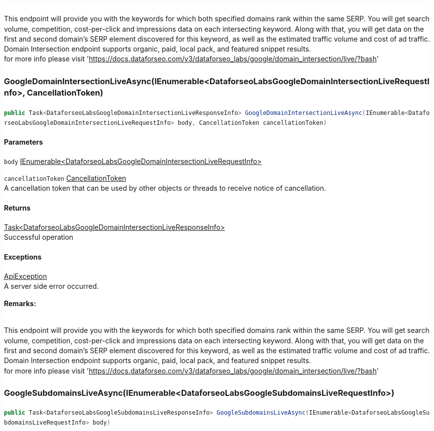 ‌
 <br>This endpoint will provide you with the keywords for which both specified domains rank within the same SERP. You will get search volume, competition, cost-per-click and impressions data on each intersecting keyword. Along with that, you will get data on the first and second domain’s SERP element discovered for this keyword, as well as the estimated traffic volume and cost of ad traffic. Domain Intersection endpoint supports organic, paid, local pack, and featured snippet results.
 <br>for more info please visit 'https://docs.dataforseo.com/v3/dataforseo_labs/google/domain_intersection/live/?bash'

### **GoogleDomainIntersectionLiveAsync(IEnumerable&lt;DataforseoLabsGoogleDomainIntersectionLiveRequestInfo&gt;, CancellationToken)**

```csharp
public Task<DataforseoLabsGoogleDomainIntersectionLiveResponseInfo> GoogleDomainIntersectionLiveAsync(IEnumerable<DataforseoLabsGoogleDomainIntersectionLiveRequestInfo> body, CancellationToken cancellationToken)
```

#### Parameters

`body` [IEnumerable&lt;DataforseoLabsGoogleDomainIntersectionLiveRequestInfo&gt;](./dataforseo.client.models.requests.dataforseolabsgoogledomainintersectionliverequestinfo.md)<br>

`cancellationToken` [CancellationToken](https://docs.microsoft.com/en-us/dotnet/api/system.threading.cancellationtoken)<br>
A cancellation token that can be used by other objects or threads to receive notice of cancellation.

#### Returns

[Task&lt;DataforseoLabsGoogleDomainIntersectionLiveResponseInfo&gt;](./dataforseo.client.models.responses.dataforseolabsgoogledomainintersectionliveresponseinfo.md)<br>
Successful operation

#### Exceptions

[ApiException](./dataforseo.client.models.apiexception.md)<br>
A server side error occurred.

**Remarks:**

‌
 <br>This endpoint will provide you with the keywords for which both specified domains rank within the same SERP. You will get search volume, competition, cost-per-click and impressions data on each intersecting keyword. Along with that, you will get data on the first and second domain’s SERP element discovered for this keyword, as well as the estimated traffic volume and cost of ad traffic. Domain Intersection endpoint supports organic, paid, local pack, and featured snippet results.
 <br>for more info please visit 'https://docs.dataforseo.com/v3/dataforseo_labs/google/domain_intersection/live/?bash'

### **GoogleSubdomainsLiveAsync(IEnumerable&lt;DataforseoLabsGoogleSubdomainsLiveRequestInfo&gt;)**

```csharp
public Task<DataforseoLabsGoogleSubdomainsLiveResponseInfo> GoogleSubdomainsLiveAsync(IEnumerable<DataforseoLabsGoogleSubdomainsLiveRequestInfo> body)
```
